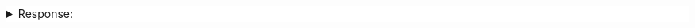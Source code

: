   <details><summary>Response:</summary>

  ```json
  {
    "took" : 12,
    "timed_out" : false,
    "_shards" : {
      "total" : 1,
      "successful" : 1,
      "skipped" : 0,
      "failed" : 0
    },
    "hits" : {
      "total" : {
        "value" : 2,
        "relation" : "eq"
      },
      "max_score" : 1.0,
      "hits" : [
        {
          "_index" : "beers",
          "_type" : "_doc",
          "_id" : "711c10425d199136f5857cfe08d0bff750e425a4",
          "_score" : 1.0,
          "_source" : {
            "name" : "Weisse",
            "country" : "Germany",
            "price" : 4.625438309037469,
            "city" : "Berlin",
            "name_breweries" : "Berliner Kindl Brauerei AG",
            "coordinates" : "52.4793,13.4293"
          }
        },
        {
          "_index" : "beers",
          "_type" : "_doc",
          "_id" : "bcb2565e1285f9f49c29654eb809690c20e36ac0",
          "_score" : 1.0,
          "_source" : {
            "name" : "Original Berliner Weisse",
            "country" : "Germany",
            "price" : 8.945223345501693,
            "city" : "Berlin",
            "name_breweries" : "Berliner-Kindl-Schultheiss-Brauerei",
            "coordinates" : "52.5234,13.4114"
          }
        }
      ]
    }
  }
  ```
